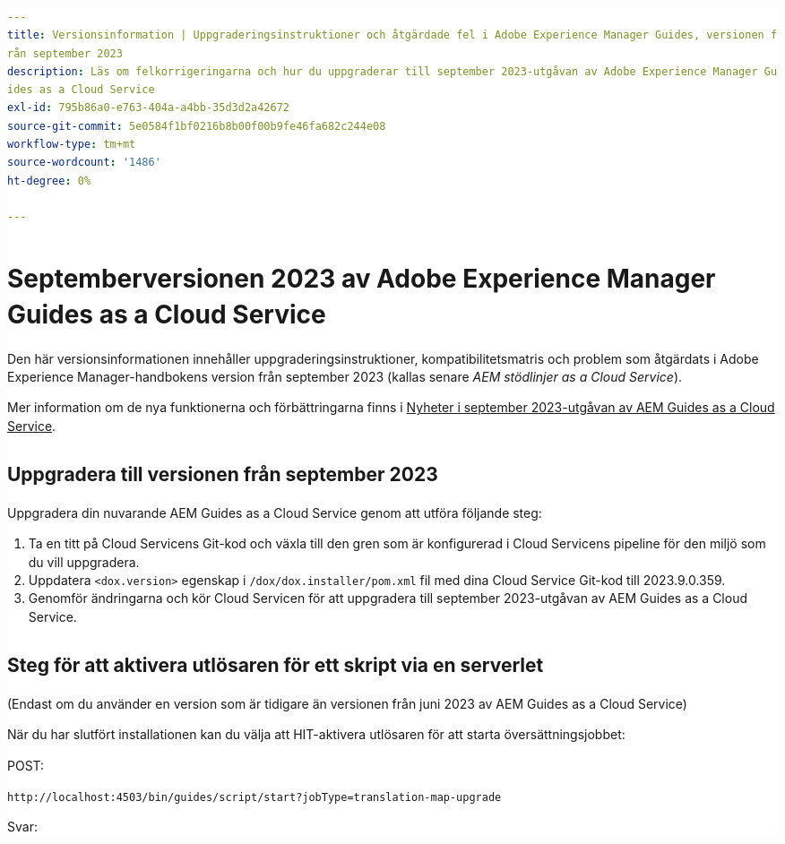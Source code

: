 ```yaml
---
title: Versionsinformation | Uppgraderingsinstruktioner och åtgärdade fel i Adobe Experience Manager Guides, versionen från september 2023
description: Läs om felkorrigeringarna och hur du uppgraderar till september 2023-utgåvan av Adobe Experience Manager Guides as a Cloud Service
exl-id: 795b86a0-e763-404a-a4bb-35d3d2a42672
source-git-commit: 5e0584f1bf0216b8b00f00b9fe46fa682c244e08
workflow-type: tm+mt
source-wordcount: '1486'
ht-degree: 0%

---
```


# Septemberversionen 2023 av Adobe Experience Manager Guides as a Cloud Service

Den här versionsinformationen innehåller uppgraderingsinstruktioner, kompatibilitetsmatris och problem som åtgärdats i Adobe Experience Manager-handbokens version från september 2023 (kallas senare *AEM stödlinjer as a Cloud Service*).

Mer information om de nya funktionerna och förbättringarna finns i [Nyheter i september 2023-utgåvan av AEM Guides as a Cloud Service](whats-new-2023.9.0.md).

## Uppgradera till versionen från september 2023

Uppgradera din nuvarande AEM Guides as a Cloud Service genom att utföra följande steg:

1. Ta en titt på Cloud Servicens Git-kod och växla till den gren som är konfigurerad i Cloud Servicens pipeline för den miljö som du vill uppgradera.
2. Uppdatera `<dox.version>` egenskap i `/dox/dox.installer/pom.xml` fil med dina Cloud Service Git-kod till 2023.9.0.359.
3. Genomför ändringarna och kör Cloud Servicen för att uppgradera till september 2023-utgåvan av AEM Guides as a Cloud Service.

## Steg för att aktivera utlösaren för ett skript via en serverlet

(Endast om du använder en version som är tidigare än versionen från juni 2023 av AEM Guides as a Cloud Service)

När du har slutfört installationen kan du välja att HIT-aktivera utlösaren för att starta översättningsjobbet:

POST:

```
http://localhost:4503/bin/guides/script/start?jobType=translation-map-upgrade
```

Svar:
